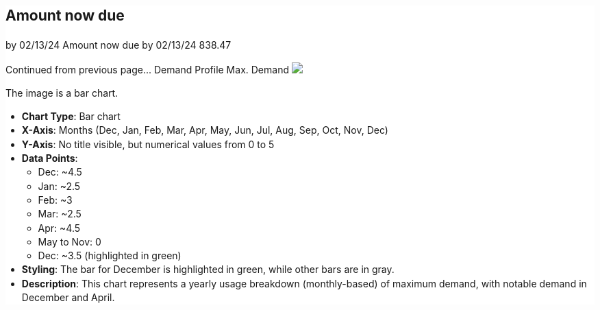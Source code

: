 ## Amount now due

by $02 / 13 / 24$
Amount now due
by $02 / 13 / 24$
$838.47$

Continued from previous page...
Demand Profile
Max. Demand
![](images/img-4.jpeg)

The image is a bar chart.

- **Chart Type**: Bar chart
- **X-Axis**: Months (Dec, Jan, Feb, Mar, Apr, May, Jun, Jul, Aug, Sep, Oct, Nov, Dec)
- **Y-Axis**: No title visible, but numerical values from 0 to 5
- **Data Points**:
  - Dec: ~4.5
  - Jan: ~2.5
  - Feb: ~3
  - Mar: ~2.5
  - Apr: ~4.5
  - May to Nov: 0
  - Dec: ~3.5 (highlighted in green)
- **Styling**: The bar for December is highlighted in green, while other bars are in gray.
- **Description**: This chart represents a yearly usage breakdown (monthly-based) of maximum demand, with notable demand in December and April.
